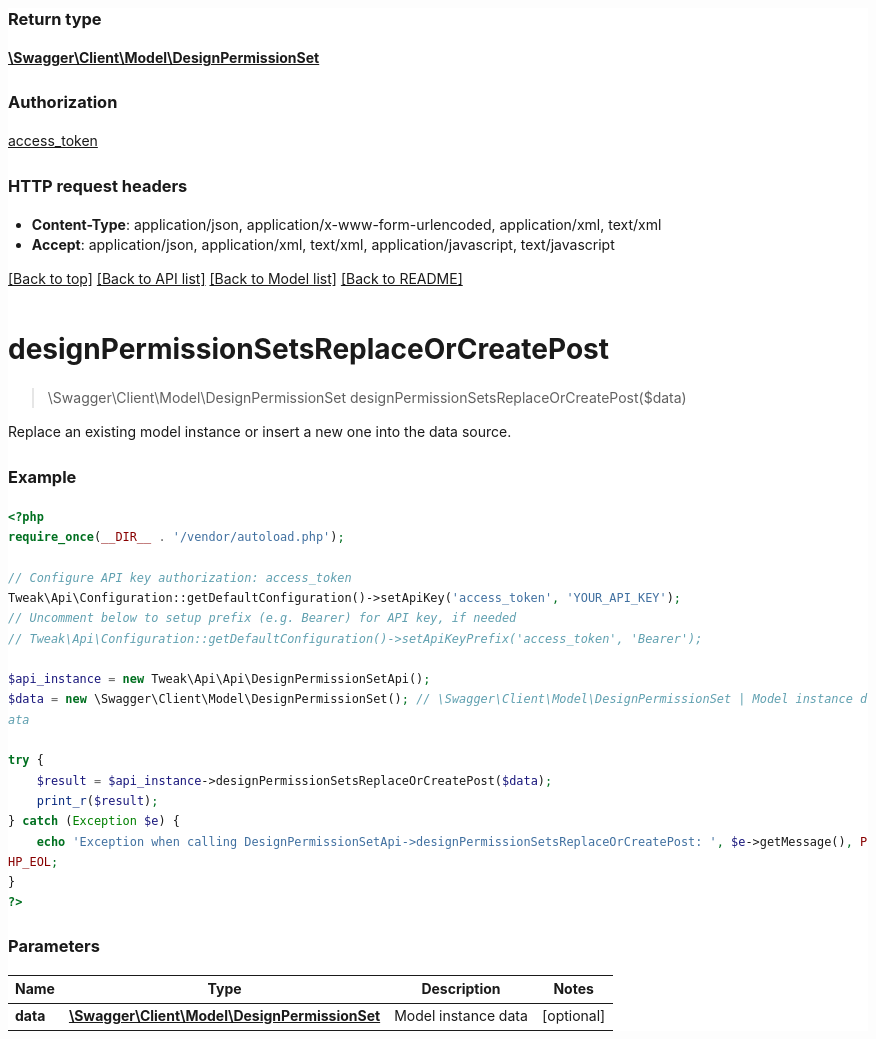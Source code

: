 ### Return type

[**\Swagger\Client\Model\DesignPermissionSet**](../Model/DesignPermissionSet.md)

### Authorization

[access_token](../../README.md#access_token)

### HTTP request headers

 - **Content-Type**: application/json, application/x-www-form-urlencoded, application/xml, text/xml
 - **Accept**: application/json, application/xml, text/xml, application/javascript, text/javascript

[[Back to top]](#) [[Back to API list]](../../README.md#documentation-for-api-endpoints) [[Back to Model list]](../../README.md#documentation-for-models) [[Back to README]](../../README.md)

# **designPermissionSetsReplaceOrCreatePost**
> \Swagger\Client\Model\DesignPermissionSet designPermissionSetsReplaceOrCreatePost($data)

Replace an existing model instance or insert a new one into the data source.

### Example
```php
<?php
require_once(__DIR__ . '/vendor/autoload.php');

// Configure API key authorization: access_token
Tweak\Api\Configuration::getDefaultConfiguration()->setApiKey('access_token', 'YOUR_API_KEY');
// Uncomment below to setup prefix (e.g. Bearer) for API key, if needed
// Tweak\Api\Configuration::getDefaultConfiguration()->setApiKeyPrefix('access_token', 'Bearer');

$api_instance = new Tweak\Api\Api\DesignPermissionSetApi();
$data = new \Swagger\Client\Model\DesignPermissionSet(); // \Swagger\Client\Model\DesignPermissionSet | Model instance data

try {
    $result = $api_instance->designPermissionSetsReplaceOrCreatePost($data);
    print_r($result);
} catch (Exception $e) {
    echo 'Exception when calling DesignPermissionSetApi->designPermissionSetsReplaceOrCreatePost: ', $e->getMessage(), PHP_EOL;
}
?>
```

### Parameters

Name | Type | Description  | Notes
------------- | ------------- | ------------- | -------------
 **data** | [**\Swagger\Client\Model\DesignPermissionSet**](../Model/\Swagger\Client\Model\DesignPermissionSet.md)| Model instance data | [optional]
